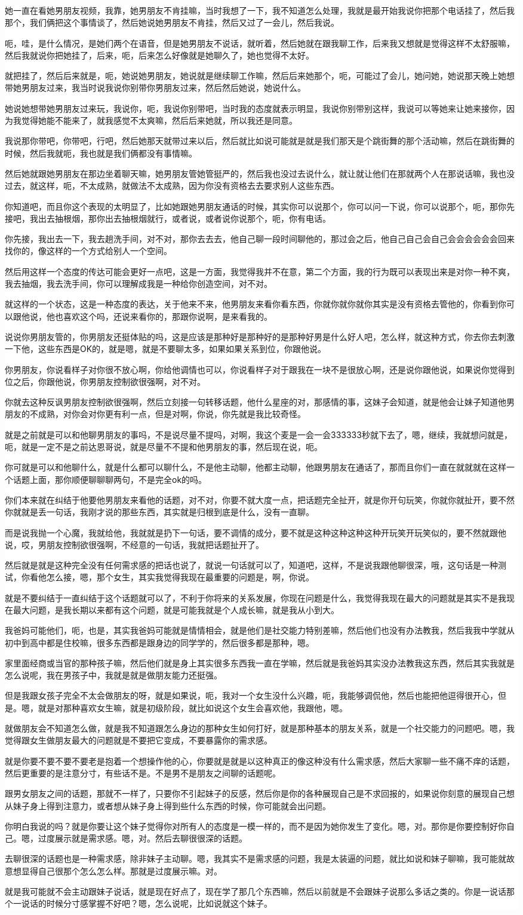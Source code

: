 她一直在看她男朋友视频，我靠，她男朋友不肯挂嘛，当时我想了一下，我不知道怎么处理，我就是最开始我说你把那个电话挂了，然后我那个，我们俩把这个事情谈了，然后她说她男朋友不肯挂，然后又过了一会儿，然后我说。

呃，哇，是什么情况，是她们两个在语音，但是她男朋友不说话，就听着，然后她就在跟我聊工作，后来我又想就是觉得这样不太舒服嘛，然后我就说你把她挂了，后来，呃，后来怎么好像就是她聊久了，她也觉得不太好。

就把挂了，然后后来就是，呃，她说她男朋友，她说就是继续聊工作嘛，然后后来她那个，呃，可能过了会儿，她问她，她说那天晚上她想带她男朋友过来，我当时说我说你别带你男朋友过来，然后然后她说，她说什么。

她说她想带她男朋友过来玩，我说你，呃，我说你别带吧，当时我的态度就表示明显，我说你别带别这样，我说可以等她来让她来接你，因为我觉得她能不能来了，就我感觉不太爽嘛，然后后来她就，所以我还是同意。

我说那你带吧，你带吧，行吧，然后她那天就带过来以后，然后就比如说可能就是就是我们那天是个跳街舞的那个活动嘛，然后在跳街舞的时候，然后我就呃，我也就是我们俩都没有事情嘛。

然后她就跟她男朋友在那边坐着聊天嘛，她男朋友管她管挺严的，然后我也没过去说什么，就让就让他们在那就两个人在那说话嘛，我也没过去，就这样，呃，不太成熟，就做法不太成熟，因为你没有资格去去要求别人这些东西。

你知道吧，而且你这个表现的太明显了，比如她跟她男朋友通话的时候，其实你可以说那个，你可以问一下说，你可以说那个，呃，那你先接吧，我出去抽根烟，那你出去抽根烟就行，或者说，或者说你说那个，呃，你有电话。

你先接，我出去一下，我去趟洗手间，对不对，那你去去去，他自己聊一段时间聊他的，那过会之后，他自己自己会自己会会会会会会回来找你的，像这样的一个方式给别人一个空间。

然后用这样一个态度的传达可能会更好一点吧，这是一方面，我觉得我并不在意，第二个方面，我的行为既可以表现出来是对你一种不爽，我去抽烟，我去洗手间，你可以理解成我是一种给你创造空间，对不对。

就这样的一个状态，这是一种态度的表达，关于他来不来，他男朋友来看你看东西，你就你就你就你其实是没有资格去管他的，你看到你可以跟他说，他也喜欢这个吗，还说来看你的，那跟你说啊，是来看我的。

说说你男朋友管的，你男朋友还挺体贴的吗，这是应该是那种好是那种好的是那种好男是什么好人吧，怎么样，就这种方式，你去你去刺激一下他，这些东西是OK的，就是嗯，就是不要聊太多，如果如果关系到位，你跟他说。

你男朋友，你说看样子对你很不放心啊，你给他调情也可以，你说看样子对于跟我在一块不是很放心啊，还是说你跟他说，如果说你觉得到位之后，你跟他说，你男朋友控制欲很强啊，对不对。

你就去这种反讽男朋友控制欲很强啊，然后立刻接一句转移话题，他什么星座的对，那感情的事，这妹子会知道，就是他会让妹子知道他男朋友的不成熟，对你会对你更有利一点，但是对啊，你说，你先就是我比较奇怪。

就是之前就是可以和他聊男朋友的事吗，不是说尽量不提吗，对啊，我这个麦是一会一会333333秒就下去了，嗯，继续，我就想问就是，呃，就是一定不是之前达恩哥说，就是尽量不不提和他男朋友的事，然后现在说，呃。

你可就是可以和他聊什么，就是什么都可以聊什么，不是他主动聊，他都主动聊，他跟男朋友在通话了，那而且你们一直在就就就在这样一个话题上面，那你顺便聊聊聊两句，不是完全ok的吗。

你们本来就在纠结于他要他男朋友来看他的话题，对不对，你要不就大度一点，把话题完全扯开，就是你开句玩笑，你就你就扯开，要不然你就就是丢一句话，我刚才说的那些东西，其实就是归根到底是什么，没有一直聊。

而是说我抛一个心魔，我就给他，我就就是扔下一句话，要不调情的成分，要不就是这种这种这种这种开玩笑开玩笑似的，要不然就跟他说，哎，男朋友控制欲很强啊，不经意的一句话，我就把话题扯开了。

然后就是就是这种完全没有任何需求感的把话也说了，就说一句话就可以了，知道吧，这样，不是说我跟他聊很深，哦，这句话是一种测试，你看他怎么接，嗯，那个女生，其实我觉得我现在最重要的问题是，啊，你说。

就是不要纠结于一直纠结于这个话题就可以了，不利于你将来的关系发展，你现在问题是什么，我觉得我现在最大的问题就是其实不是我现在最大问题，是我长期以来都有这个问题，就是可能我就是个人成长嘛，就是我从小到大。

我爸妈可能他们，呃，也是，其实我爸妈可能就是情情相会，就是他们是社交能力特别差嘛，然后他们也没有办法教我，然后我我中学就从初中到高中都是住校嘛，很多东西都是跟身边的同学学的，然后很多都是那种，嗯。

家里面经商或当官的那种孩子嘛，然后他们就是身上其实很多东西我一直在学嘛，然后就是我爸妈其实没办法教我这东西，然后其实我就是怎么说呢，我在男孩子中，我就是就是做朋友能力还挺强。

但是我跟女孩子完全不太会做朋友的呀，就是如果说，呃，我对一个女生没什么兴趣，呃，我能够调侃他，然后也能把他逗得很开心，但是。嗯，就是对那种喜欢女生嘛，就是初级阶段，就比如说这个女生会喜欢他，我跟他，嗯。

就做朋友会不知道怎么做，就是我不知道跟怎么身边的那种女生如何打好，就是那种基本的朋友关系，就是一个社交能力的问题吧。嗯，我觉得跟女生做朋友最大的问题就是不要把它变成，不要暴露你的需求感。

就是你要不要不要不要老是抱着一个想操作他的心，你要就是就是以这种真正的像这种没有什么需求感，然后大家聊一些不痛不痒的话题，然后更重要的是注意分寸，有些话不是。不是男不是朋友之间聊的话题呢。

跟男女朋友之间的话题，那就不一样了，只要你不引起妹子的反感，然后你是你的各种展现自己是不求回报的，如果说你刻意的展现自己想从妹子身上得到注意力，或者想从妹子身上得到些什么东西的时候，你可能就会出问题。

你明白我说的吗？就是你要让这个妹子觉得你对所有人的态度是一模一样的，而不是因为她你发生了变化。嗯，对。那你是你要控制好你自己。嗯，过度展示就是需求感。嗯，对。然后去聊很很深的话题。

去聊很深的话题也是一种需求感，除非妹子主动聊。嗯，我其实不是需求感的问题，我是太装逼的问题，就比如说和妹子聊嘛，我可能就故意想显得自己很那个怎么怎么样。那就是过度展示嘛。对。

就是我可能就不会主动跟妹子说话，就是现在好点了，现在学了那几个东西嘛，然后以前就是不会跟妹子说那么多话之类的。你是一说话那个一说话的时候分寸感掌握不好吧？嗯，怎么说呢，比如说就这个妹子。

